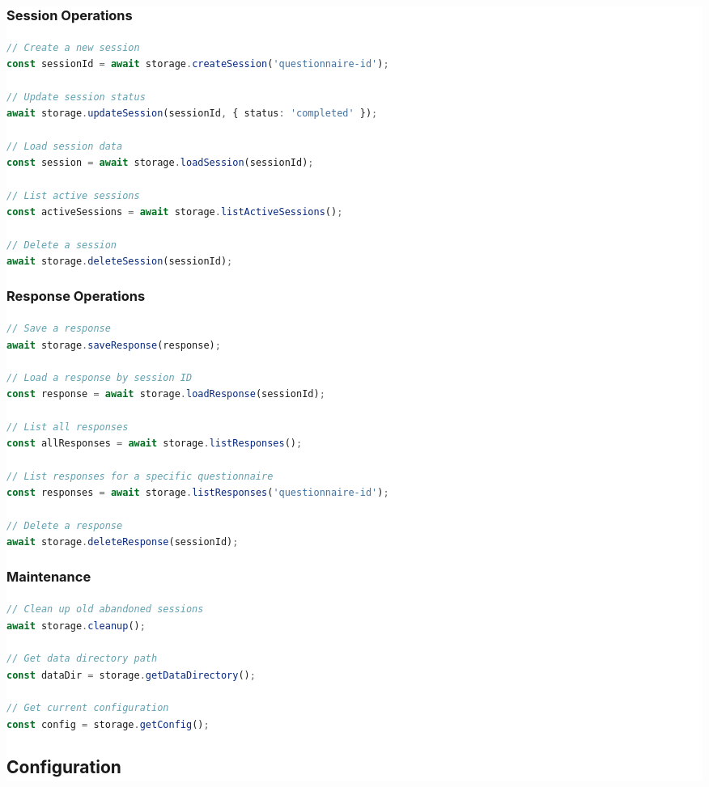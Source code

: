 ### Session Operations

```typescript
// Create a new session
const sessionId = await storage.createSession('questionnaire-id');

// Update session status
await storage.updateSession(sessionId, { status: 'completed' });

// Load session data
const session = await storage.loadSession(sessionId);

// List active sessions
const activeSessions = await storage.listActiveSessions();

// Delete a session
await storage.deleteSession(sessionId);
```

### Response Operations

```typescript
// Save a response
await storage.saveResponse(response);

// Load a response by session ID
const response = await storage.loadResponse(sessionId);

// List all responses
const allResponses = await storage.listResponses();

// List responses for a specific questionnaire
const responses = await storage.listResponses('questionnaire-id');

// Delete a response
await storage.deleteResponse(sessionId);
```

### Maintenance

```typescript
// Clean up old abandoned sessions
await storage.cleanup();

// Get data directory path
const dataDir = storage.getDataDirectory();

// Get current configuration
const config = storage.getConfig();
```

## Configuration
